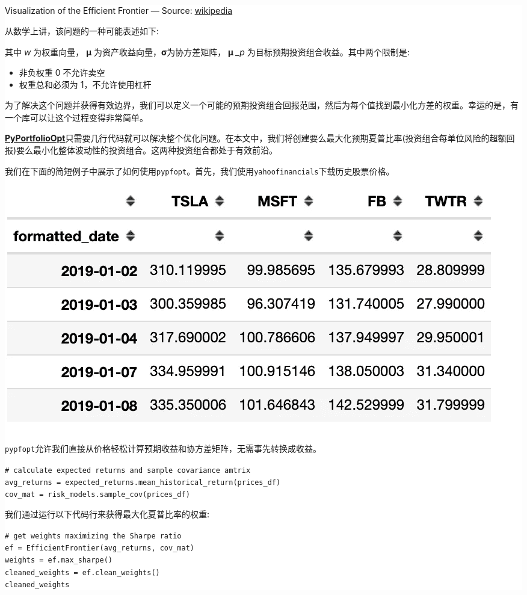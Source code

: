 Visualization of the Efficient Frontier — Source: [wikipedia](https://en.wikipedia.org/wiki/Efficient_frontier#/media/File:Markowitz_frontier.jpg)

从数学上讲，该问题的一种可能表述如下:

其中 *w* 为权重向量， **μ** 为资产收益向量，**σ**为协方差矩阵， **μ** *_p* 为目标预期投资组合收益。其中两个限制是:

*   非负权重 0 不允许卖空
*   权重总和必须为 1，不允许使用杠杆

为了解决这个问题并获得有效边界，我们可以定义一个可能的预期投资组合回报范围，然后为每个值找到最小化方差的权重。幸运的是，有一个库可以让这个过程变得非常简单。

[**PyPortfolioOpt**](https://pyportfolioopt.readthedocs.io/en/latest/index.html)只需要几行代码就可以解决整个优化问题。在本文中，我们将创建要么最大化预期夏普比率(投资组合每单位风险的超额回报)要么最小化整体波动性的投资组合。这两种投资组合都处于有效前沿。

我们在下面的简短例子中展示了如何使用`pypfopt`。首先，我们使用`yahoofinancials`下载历史股票价格。

![](img/39c145b7f3e3f3298f1a5e1a81dac6c7.png)

`pypfopt`允许我们直接从价格轻松计算预期收益和协方差矩阵，无需事先转换成收益。

```
# calculate expected returns and sample covariance amtrix
avg_returns = expected_returns.mean_historical_return(prices_df)
cov_mat = risk_models.sample_cov(prices_df)
```

我们通过运行以下代码行来获得最大化夏普比率的权重:

```
# get weights maximizing the Sharpe ratio
ef = EfficientFrontier(avg_returns, cov_mat)
weights = ef.max_sharpe()
cleaned_weights = ef.clean_weights()
cleaned_weights
```
